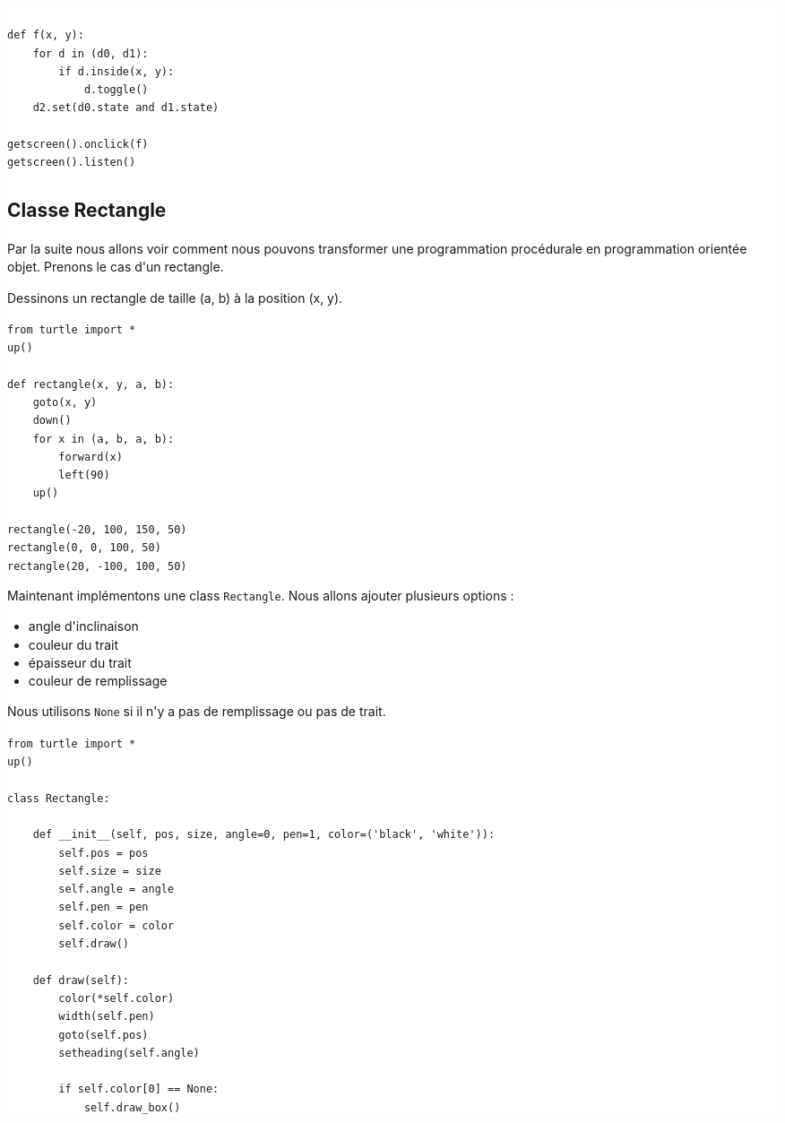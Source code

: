 ```{codeplay}

def f(x, y):
    for d in (d0, d1):
        if d.inside(x, y):
            d.toggle()   
    d2.set(d0.state and d1.state)

getscreen().onclick(f)
getscreen().listen()
```

## Classe Rectangle

Par la suite nous allons voir comment nous pouvons transformer une programmation procédurale en programmation orientée objet. Prenons le cas d'un rectangle.

Dessinons un rectangle de taille (a, b) à la position (x, y).

```{codeplay}
from turtle import *
up()

def rectangle(x, y, a, b):
    goto(x, y)
    down()
    for x in (a, b, a, b):
        forward(x)
        left(90)
    up()

rectangle(-20, 100, 150, 50)
rectangle(0, 0, 100, 50)
rectangle(20, -100, 100, 50)
```

Maintenant implémentons une class `Rectangle`. Nous allons ajouter plusieurs options :

- angle d'inclinaison
- couleur du trait
- épaisseur du trait
- couleur de remplissage

Nous utilisons `None` si il n'y a pas de remplissage ou pas de trait.

```{codeplay}
from turtle import *
up()

class Rectangle:

    def __init__(self, pos, size, angle=0, pen=1, color=('black', 'white')):
        self.pos = pos
        self.size = size
        self.angle = angle
        self.pen = pen
        self.color = color
        self.draw()

    def draw(self):
        color(*self.color)
        width(self.pen)
        goto(self.pos)
        setheading(self.angle)

        if self.color[0] == None:
            self.draw_box()
```